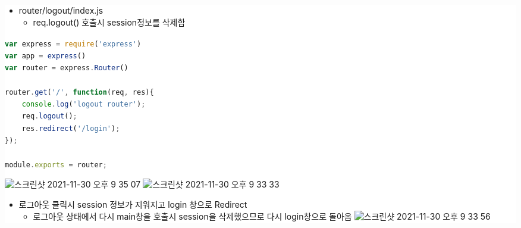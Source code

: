 - router/logout/index.js
    - req.logout() 호출시 session정보를 삭제함

```jsx
var express = require('express')
var app = express()
var router = express.Router()

router.get('/', function(req, res){
    console.log('logout router');
    req.logout();
    res.redirect('/login');
});

module.exports = router;
```

![스크린샷 2021-11-30 오후 9 35 07](https://user-images.githubusercontent.com/66231761/144048305-cfc446e1-0bd9-4121-8bc3-21b09d3660ee.png)
![스크린샷 2021-11-30 오후 9 33 33](https://user-images.githubusercontent.com/66231761/144048040-7f124bba-e7c3-4f39-aaa7-2679f3963e9f.png)

- 로그아웃 클릭시 session 정보가 지워지고 login 창으로 Redirect
    - 로그아웃 상태에서 다시 main창을 호출시 session을 삭제했으므로 다시 login창으로 돌아옴
![스크린샷 2021-11-30 오후 9 33 56](https://user-images.githubusercontent.com/66231761/144048100-d80f3f17-29fb-4706-ac61-2e43efb79bf5.png)
